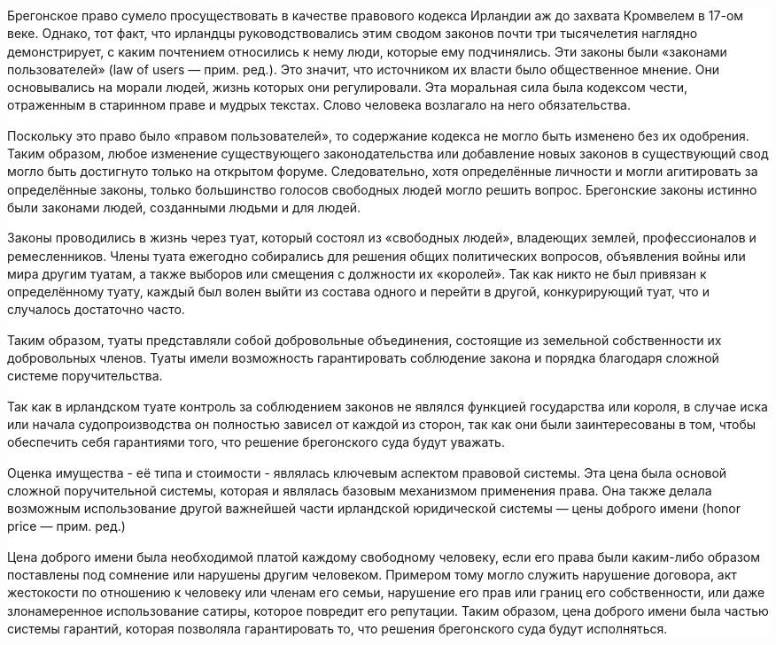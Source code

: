 Брегонское право сумело просуществовать в качестве правового кодекса
Ирландии аж до захвата Кромвелем в 17-ом веке. Однако, тот факт, что
ирландцы руководствовались этим сводом законов почти три тысячелетия
наглядно демонстрирует, с каким почтением относились к нему люди,
которые ему подчинялись. Эти законы были «законами пользователей» (law
of users — прим. ред.). Это значит, что источником их власти было
общественное мнение. Они основывались на морали людей, жизнь которых они
регулировали. Эта моральная сила была кодексом чести, отраженным в
старинном праве и мудрых текстах. Слово человека возлагало на него
обязательства.

Поскольку это право было «правом пользователей», то содержание кодекса
не могло быть изменено без их одобрения. Таким образом, любое изменение
существующего законодательства или добавление новых законов в
существующий свод могло быть достигнуто только на открытом форуме.
Следовательно, хотя определённые личности и могли агитировать за
определённые законы, только большинство голосов свободных людей могло
решить вопрос. Брегонские законы истинно были законами людей, созданными
людьми и для людей.

Законы проводились в жизнь через туат, который состоял из «свободных
людей», владеющих землей, профессионалов и ремесленников. Члены туата
ежегодно собирались для решения общих политических вопросов, объявления
войны или мира другим туатам, а также выборов или смещения с должности
их «королей». Так как никто не был привязан к определённому туату,
каждый был волен выйти из состава одного и перейти в другой,
конкурирующий туат, что и случалось достаточно часто.

Таким образом, туаты представляли собой добровольные объединения,
состоящие из земельной собственности их добровольных членов. Туаты имели
возможность гарантировать соблюдение закона и порядка благодаря сложной
системе поручительства.

Так как в ирландском туате контроль за соблюдением законов не являлся
функцией государства или короля, в случае иска или начала
судопроизводства он полностью зависел от каждой из сторон, так как они
были заинтересованы в том, чтобы обеспечить себя гарантиями того, что
решение брегонского суда будут уважать.

Оценка имущества - её типа и стоимости - являлась ключевым аспектом
правовой системы. Эта цена была основой сложной поручительной системы,
которая и являлась базовым механизмом применения права. Она также делала
возможным использование другой важнейшей части ирландской юридической
системы — цены доброго имени (honor price — прим. ред.)

Цена доброго имени была необходимой платой каждому свободному человеку,
если его права были каким-либо образом поставлены под сомнение или
нарушены другим человеком. Примером тому могло служить нарушение
договора, акт жестокости по отношению к человеку или членам его семьи,
нарушение его прав или границ его собственности, или даже злонамеренное
использование сатиры, которое повредит его репутации. Таким образом,
цена доброго имени была частью системы гарантий, которая позволяла
гарантировать то, что решения брегонского суда будут исполняться.
